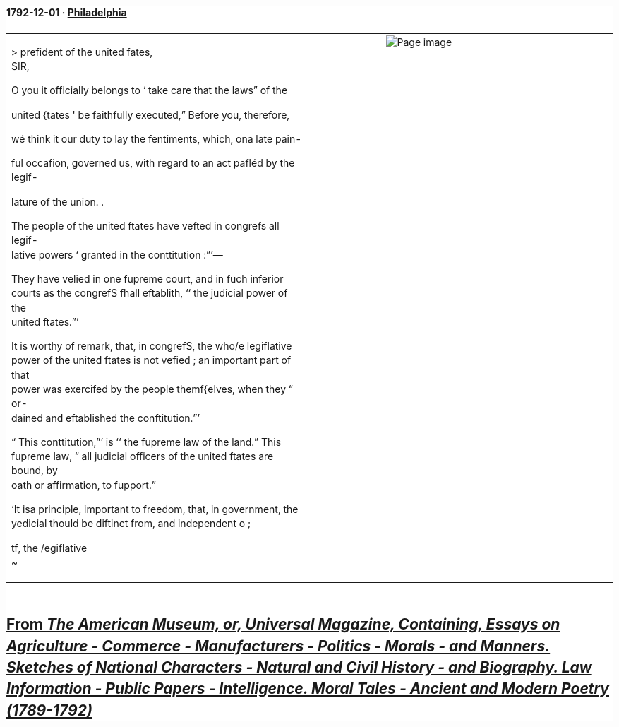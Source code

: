 #### 1792-12-01 &middot; [Philadelphia](http://dbpedia.org/resource/Philadelphia)

<table style="width: 100%;"><tr><td style="width: 50%">

  
&gt; prefident of the united fates,  
SIR,  
  
O you it officially belongs to ‘ take care that the laws” of the  
  
united {tates &#x27; be faithfully executed,” Before you, therefore,  
  
wé think it our duty to lay the fentiments, which, ona late pain-  
  
ful occafion, governed us, with regard to an act pafléd by the legif-  
  
lature of the union. .  
  
The people of the united ftates have vefted in congrefs all legif-  
lative powers ‘ granted in the conttitution :”’—  
  
They have velied in one fupreme court, and in fuch inferior  
courts as the congrefS fhall eftablith, ‘‘ the judicial power of the  
united ftates.”’  
  
It is worthy of remark, that, in congrefS, the who/e legiflative  
power of the united ftates is not vefied ; an important part of that  
power was exercifed by the people themf{elves, when they “ or-  
dained and eftablished the conftitution.”’  
  
“ This conttitution,”’ is ‘‘ the fupreme law of the land.” This  
fupreme law, “ all judicial officers of the united ftates are bound, by  
oath or affirmation, to fupport.”  
  
‘It isa principle, important to freedom, that, in government, the  
yedicial thould be diftinct from, and independent o ;  
  
tf, the /egiflative  
~
</td><td style="width: 50%; max-height: 75%; margin: auto; display: block;">
<img alt="Page image" src="https://iiif.archive.org/image/iiif/2/sim_american-museum-or-universal-magazine_1792-12_12%2Fsim_american-museum-or-universal-magazine_1792-12_12_jp2.zip%2Fsim_american-museum-or-universal-magazine_1792-12_12_jp2%2Fsim_american-museum-or-universal-magazine_1792-12_12_0094.jp2/pct:9.746434231378764,56.212574850299404,66.00633914421553,31.3373253493014/600,/0/default.jpg"/>
</td>
</tr></table>

---

## [From _The American Museum, or, Universal Magazine, Containing, Essays on Agriculture - Commerce - Manufacturers - Politics - Morals - and Manners. Sketches of National Characters - Natural and Civil History - and Biography. Law Information - Public Papers - Intelligence. Moral Tales - Ancient and Modern Poetry (1789-1792)_](https://archive.org/details/sim_american-museum-or-universal-magazine_1792-12_12/page/n95/mode/1up?view=theater)
